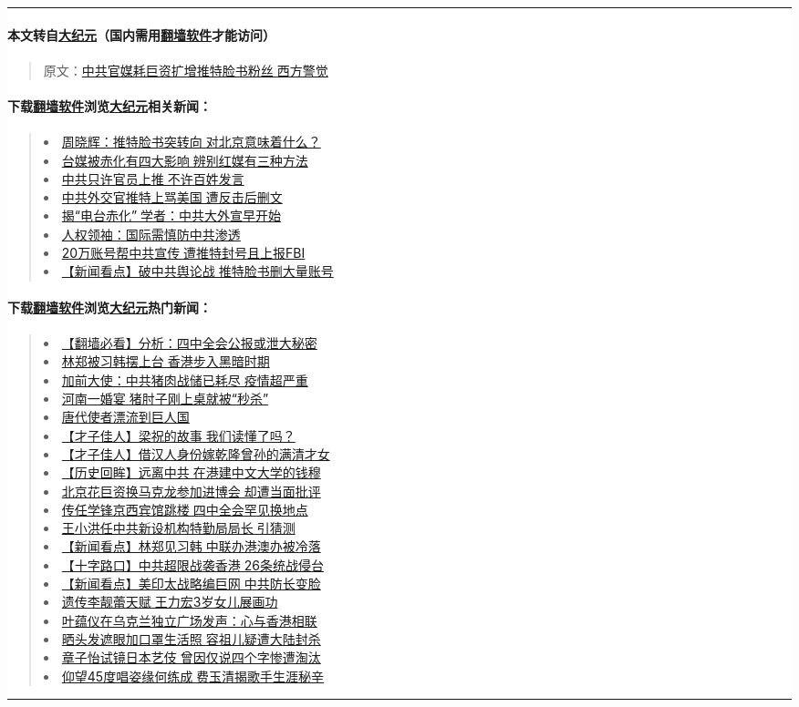 <hr>

#### 本文转自<a href="http://www.epochtimes.com">大纪元</a>（国内需用<a href="https://git.io/JesJV">翻墙软件</a>才能访问）
> 原文：<a href="http://www.epochtimes.com/gb/19/8/22/n11469366.htm">中共官媒耗巨资扩增推特脸书粉丝 西方警觉</a>


#### 下载<a href="https://git.io/JesJV">翻墙软件</a>浏览<a href="http://www.epochtimes.com">大纪元</a>相关新闻：
> <li><a href="http://www.epochtimes.com/gb/19/8/20/n11466367.htm">周晓辉：推特脸书突转向 对北京意味着什么？</a></li>
> <li><a href="http://www.epochtimes.com/gb/19/7/19/n11395191.htm">台媒被赤化有四大影响 辨别红媒有三种方法</a></li>
> <li><a href="http://www.epochtimes.com/gb/19/7/17/n11390410.htm">中共只许官员上推 不许百姓发言</a></li>
> <li><a href="http://www.epochtimes.com/gb/19/7/16/n11387659.htm">中共外交官推特上骂美国 遭反击后删文</a></li>
> <li><a href="http://www.epochtimes.com/gb/19/6/17/n11328325.htm">揭“电台赤化” 学者：中共大外宣早开始</a></li>
> <li><a href="http://www.epochtimes.com/gb/19/6/1/n11293390.htm">人权领袖：国际需慎防中共渗透</a></li>
> <li><a href="https://github.com/mprjd2205/djy/blob/master/gb/19/8/20/n11466358.md">20万账号帮中共宣传 遭推特封号且上报FBI</a></li>
> <li><a href="https://github.com/mprjd2205/djy/blob/master/gb/19/8/20/n11466362.md">【新闻看点】破中共舆论战 推特脸书删大量账号</a></li>

#### 下载<a href="https://git.io/JesJV">翻墙软件</a>浏览<a href="http://www.epochtimes.com">大纪元</a>热门新闻：
> <li><a href="http://www.epochtimes.com/gb/19/11/6/n11636278.htm">【翻墙必看】分析：四中全会公报或泄大秘密</a></li>
> <li><a href="http://www.epochtimes.com/gb/19/11/6/n11638219.htm">林郑被习韩摆上台 香港步入黑暗时期</a></li>
> <li><a href="http://www.epochtimes.com/gb/19/11/6/n11637891.htm">加前大使：中共猪肉战储已耗尽 疫情超严重</a></li>
> <li><a href="http://www.epochtimes.com/gb/19/11/6/n11638276.htm">河南一婚宴 猪肘子刚上桌就被“秒杀”</a></li>
> <li><a href="http://www.epochtimes.com/gb/19/10/11/n11582046.htm">唐代使者漂流到巨人国</a></li>
> <li><a href="http://www.epochtimes.com/gb/19/10/25/n11612042.htm">【才子佳人】梁祝的故事 我们读懂了吗？</a></li>
> <li><a href="http://www.epochtimes.com/gb/19/10/31/n11625562.htm">【才子佳人】借汉人身份嫁乾隆曾孙的满清才女</a></li>
> <li><a href="http://www.epochtimes.com/gb/19/10/28/n11617434.htm">【历史回眸】远离中共 在港建中文大学的钱穆</a></li>
> <li><a href="http://www.epochtimes.com/gb/19/11/5/n11635571.htm">北京花巨资换马克龙参加进博会 却遭当面批评</a></li>
> <li><a href="http://www.epochtimes.com/gb/19/11/5/n11633778.htm">传任学锋京西宾馆跳楼 四中全会罕见换地点</a></li>
> <li><a href="http://www.epochtimes.com/gb/19/11/5/n11635931.htm">王小洪任中共新设机构特勤局局长 引猜测</a></li>
> <li><a href="http://www.epochtimes.com/gb/19/11/6/n11637799.htm">【新闻看点】林郑见习韩 中联办港澳办被冷落</a></li>
> <li><a href="http://www.epochtimes.com/gb/19/11/6/n11637817.htm">【十字路口】中共超限战袭香港 26条统战侵台</a></li>
> <li><a href="http://www.epochtimes.com/gb/19/11/6/n11638053.htm">【新闻看点】美印太战略编巨网 中共防长变脸</a></li>
> <li><a href="http://www.epochtimes.com/gb/19/11/3/n11631219.htm">遗传李靓蕾天赋 王力宏3岁女儿展画功</a></li>
> <li><a href="http://www.epochtimes.com/gb/19/11/4/n11632910.htm">叶蕴仪在乌克兰独立广场发声：心与香港相联</a></li>
> <li><a href="http://www.epochtimes.com/gb/19/11/5/n11635562.htm">晒头发遮眼加口罩生活照 容祖儿疑遭大陆封杀</a></li>
> <li><a href="http://www.epochtimes.com/gb/19/11/5/n11635898.htm">章子怡试镜日本艺伎 曾因仅说四个字惨遭淘汰</a></li>
> <li><a href="http://www.epochtimes.com/gb/19/11/5/n11635746.htm">仰望45度唱姿缘何练成 费玉清揭歌手生涯秘辛</a></li>
<hr>
